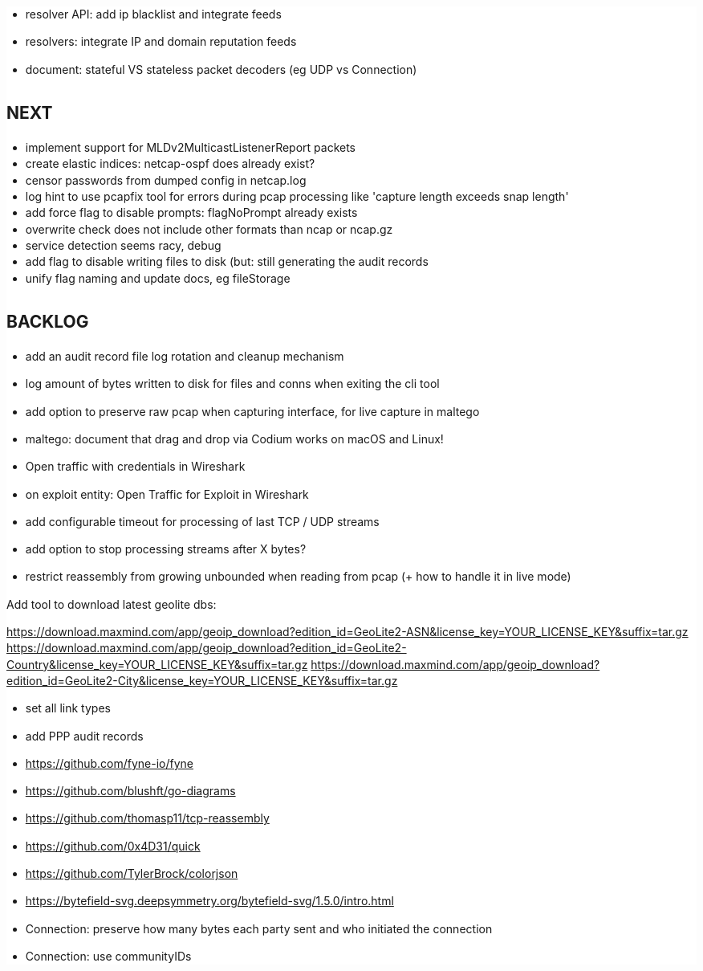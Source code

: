 
- resolver API: add ip blacklist and integrate feeds
- resolvers: integrate IP and domain reputation feeds

- document: stateful VS stateless packet decoders (eg UDP vs Connection)

## NEXT

- implement support for MLDv2MulticastListenerReport packets
- create elastic indices: netcap-ospf does already exist?
- censor passwords from dumped config in netcap.log
- log hint to use pcapfix tool for errors during pcap processing like 'capture length exceeds snap length'
- add force flag to disable prompts: flagNoPrompt already exists
- overwrite check does not include other formats than ncap or ncap.gz
- service detection seems racy, debug
- add flag to disable writing files to disk (but: still generating the audit records
- unify flag naming and update docs, eg fileStorage

## BACKLOG
  
- add an audit record file log rotation and cleanup mechanism
- log amount of bytes written to disk for files and conns when exiting the cli tool

- add option to preserve raw pcap when capturing interface, for live capture in maltego
- maltego: document that drag and drop via Codium works on macOS and Linux!
- Open traffic with credentials in Wireshark
- on exploit entity: Open Traffic for Exploit in Wireshark

- add configurable timeout for processing of last TCP / UDP streams
- add option to stop processing streams after X bytes?

- restrict reassembly from growing unbounded when reading from pcap (+ how to handle it in live mode)

Add tool to download latest geolite dbs:

https://download.maxmind.com/app/geoip_download?edition_id=GeoLite2-ASN&license_key=YOUR_LICENSE_KEY&suffix=tar.gz
https://download.maxmind.com/app/geoip_download?edition_id=GeoLite2-Country&license_key=YOUR_LICENSE_KEY&suffix=tar.gz
https://download.maxmind.com/app/geoip_download?edition_id=GeoLite2-City&license_key=YOUR_LICENSE_KEY&suffix=tar.gz

- set all link types
- add PPP audit records

- https://github.com/fyne-io/fyne
- https://github.com/blushft/go-diagrams
- https://github.com/thomasp11/tcp-reassembly
- https://github.com/0x4D31/quick 
- https://github.com/TylerBrock/colorjson
- https://bytefield-svg.deepsymmetry.org/bytefield-svg/1.5.0/intro.html

- Connection: preserve how many bytes each party sent and who initiated the connection
- Connection: use communityIDs
